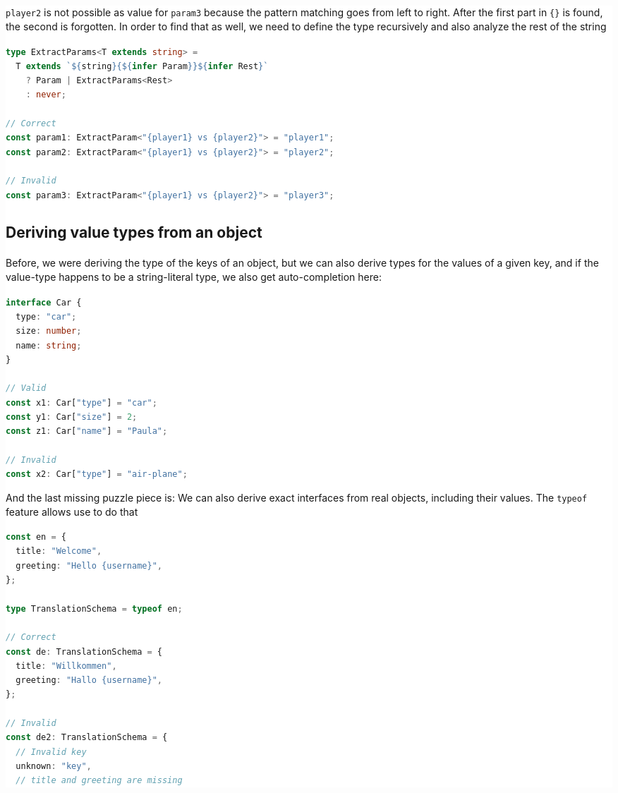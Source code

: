 `player2` is not possible as value for `param3` because the pattern matching goes from left to right.
After the first part in `{}` is found, the second is forgotten.
In order to find that as well, we need to define the type recursively and also analyze the rest of the string

```typescript
type ExtractParams<T extends string> =
  T extends `${string}{${infer Param}}${infer Rest}`
    ? Param | ExtractParams<Rest>
    : never;

// Correct
const param1: ExtractParam<"{player1} vs {player2}"> = "player1";
const param2: ExtractParam<"{player1} vs {player2}"> = "player2";

// Invalid
const param3: ExtractParam<"{player1} vs {player2}"> = "player3";
```

## Deriving value types from an object

Before, we were deriving the type of the keys of an object, but we can also derive types for the values of a
given key, and if the value-type happens to be a string-literal type, we also get auto-completion here:

```typescript
interface Car {
  type: "car";
  size: number;
  name: string;
}

// Valid
const x1: Car["type"] = "car";
const y1: Car["size"] = 2;
const z1: Car["name"] = "Paula";

// Invalid
const x2: Car["type"] = "air-plane";
```

And the last missing puzzle piece is: We can also derive exact interfaces from real objects, including their values.
The `typeof` feature allows use to do that

```typescript
const en = {
  title: "Welcome",
  greeting: "Hello {username}",
};

type TranslationSchema = typeof en;

// Correct
const de: TranslationSchema = {
  title: "Willkommen",
  greeting: "Hallo {username}",
};

// Invalid
const de2: TranslationSchema = {
  // Invalid key
  unknown: "key",
  // title and greeting are missing
```
